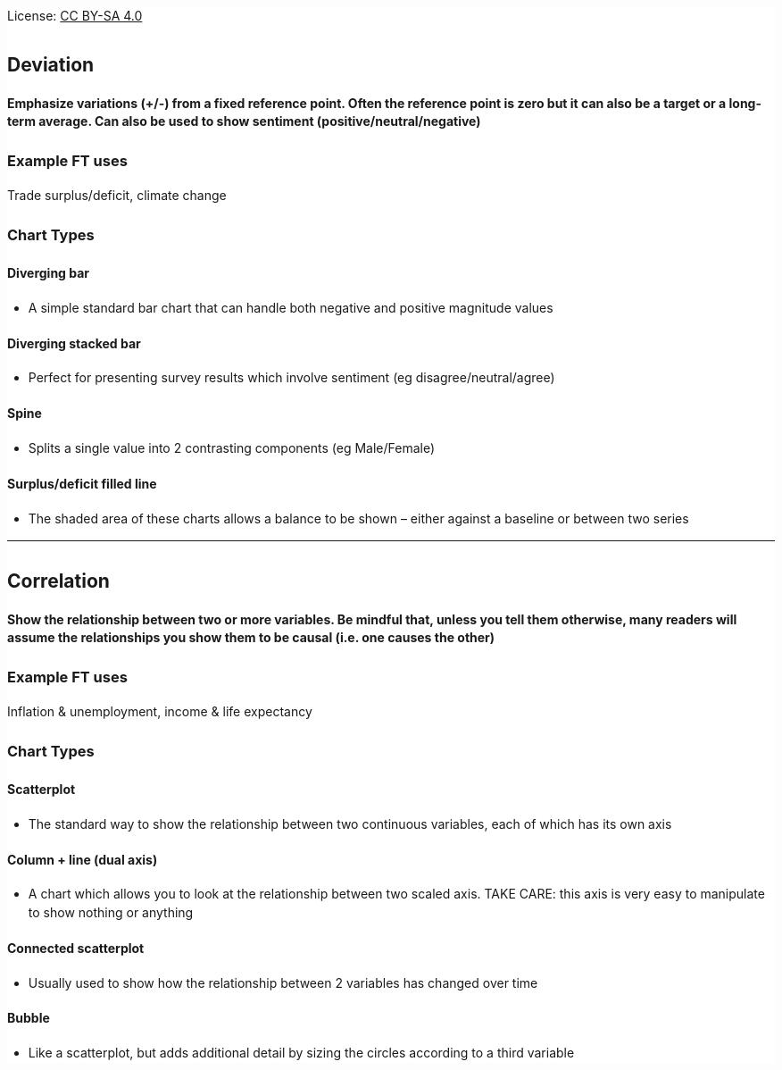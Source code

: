 License: [CC BY-SA 4.0](https://creativecommons.org/licenses/by-sa/4.0/)



## Deviation
**Emphasize variations (+/-) from a fixed reference point. Often the reference point is zero but it can also be a target or a long-term average. Can also be used to show sentiment (positive/neutral/negative)**

### Example FT uses
Trade surplus/deficit, climate change

### Chart Types

#### **Diverging bar**
- A simple standard bar chart that can handle both negative and positive magnitude values

#### **Diverging stacked bar**
- Perfect for presenting survey results which involve sentiment (eg disagree/neutral/agree)

#### **Spine**
- Splits a single value into 2 contrasting components (eg Male/Female)

#### **Surplus/deficit filled line**
- The shaded area of these charts allows a balance to be shown – either against a baseline or between two series

---

## Correlation
**Show the relationship between two or more variables. Be mindful that, unless you tell them otherwise, many readers will assume the relationships you show them to be causal (i.e. one causes the other)**

### Example FT uses
Inflation & unemployment, income & life expectancy

### Chart Types

#### **Scatterplot**
- The standard way to show the relationship between two continuous variables, each of which has its own axis

#### **Column + line (dual axis)**
- A chart which allows you to look at the relationship between two scaled axis. TAKE CARE: this axis is very easy to manipulate to show nothing or anything

#### **Connected scatterplot**
- Usually used to show how the relationship between 2 variables has changed over time

#### **Bubble**
- Like a scatterplot, but adds additional detail by sizing the circles according to a third variable
